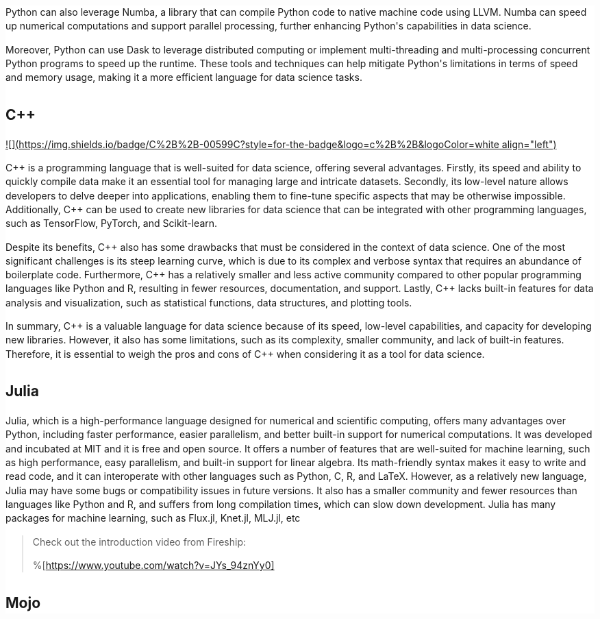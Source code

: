 Python can also leverage Numba, a library that can compile Python code to native machine code using LLVM. Numba can speed up numerical computations and support parallel processing, further enhancing Python's capabilities in data science.

Moreover, Python can use Dask to leverage distributed computing or implement multi-threading and multi-processing concurrent Python programs to speed up the runtime. These tools and techniques can help mitigate Python's limitations in terms of speed and memory usage, making it a more efficient language for data science tasks.

## C++

[![](https://img.shields.io/badge/C%2B%2B-00599C?style=for-the-badge&logo=c%2B%2B&logoColor=white align="left")](https://isocpp.org/)

C++ is a programming language that is well-suited for data science, offering several advantages. Firstly, its speed and ability to quickly compile data make it an essential tool for managing large and intricate datasets. Secondly, its low-level nature allows developers to delve deeper into applications, enabling them to fine-tune specific aspects that may be otherwise impossible. Additionally, C++ can be used to create new libraries for data science that can be integrated with other programming languages, such as TensorFlow, PyTorch, and Scikit-learn.

Despite its benefits, C++ also has some drawbacks that must be considered in the context of data science. One of the most significant challenges is its steep learning curve, which is due to its complex and verbose syntax that requires an abundance of boilerplate code. Furthermore, C++ has a relatively smaller and less active community compared to other popular programming languages like Python and R, resulting in fewer resources, documentation, and support. Lastly, C++ lacks built-in features for data analysis and visualization, such as statistical functions, data structures, and plotting tools.

In summary, C++ is a valuable language for data science because of its speed, low-level capabilities, and capacity for developing new libraries. However, it also has some limitations, such as its complexity, smaller community, and lack of built-in features. Therefore, it is essential to weigh the pros and cons of C++ when considering it as a tool for data science.

## Julia

Julia, which is a high-performance language designed for numerical and scientific computing, offers many advantages over Python, including faster performance, easier parallelism, and better built-in support for numerical computations. It was developed and incubated at MIT and it is free and open source. It offers a number of features that are well-suited for machine learning, such as high performance, easy parallelism, and built-in support for linear algebra. Its math-friendly syntax makes it easy to write and read code, and it can interoperate with other languages such as Python, C, R, and LaTeX. However, as a relatively new language, Julia may have some bugs or compatibility issues in future versions. It also has a smaller community and fewer resources than languages like Python and R, and suffers from long compilation times, which can slow down development. Julia has many packages for machine learning, such as Flux.jl, Knet.jl, MLJ.jl, etc

> Check out the introduction video from Fireship:
> 
> %[https://www.youtube.com/watch?v=JYs_94znYy0] 

## Mojo
